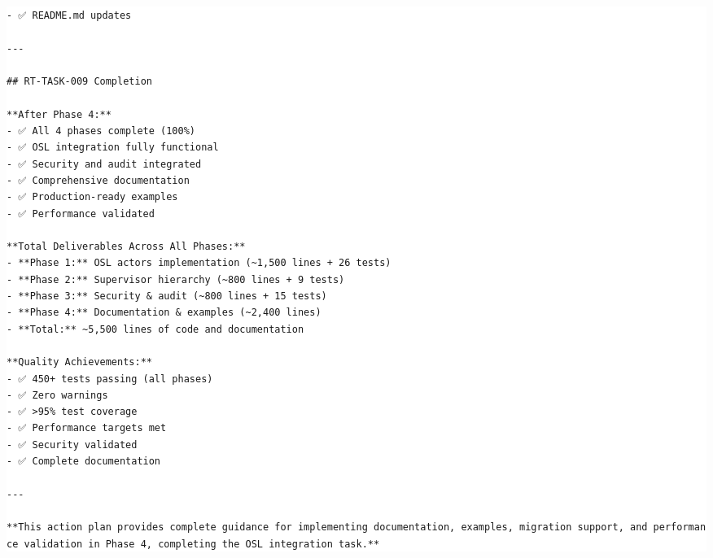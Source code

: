 ```
- ✅ README.md updates

---

## RT-TASK-009 Completion

**After Phase 4:**
- ✅ All 4 phases complete (100%)
- ✅ OSL integration fully functional
- ✅ Security and audit integrated
- ✅ Comprehensive documentation
- ✅ Production-ready examples
- ✅ Performance validated

**Total Deliverables Across All Phases:**
- **Phase 1:** OSL actors implementation (~1,500 lines + 26 tests)
- **Phase 2:** Supervisor hierarchy (~800 lines + 9 tests)
- **Phase 3:** Security & audit (~800 lines + 15 tests)
- **Phase 4:** Documentation & examples (~2,400 lines)
- **Total:** ~5,500 lines of code and documentation

**Quality Achievements:**
- ✅ 450+ tests passing (all phases)
- ✅ Zero warnings
- ✅ >95% test coverage
- ✅ Performance targets met
- ✅ Security validated
- ✅ Complete documentation

---

**This action plan provides complete guidance for implementing documentation, examples, migration support, and performance validation in Phase 4, completing the OSL integration task.**
